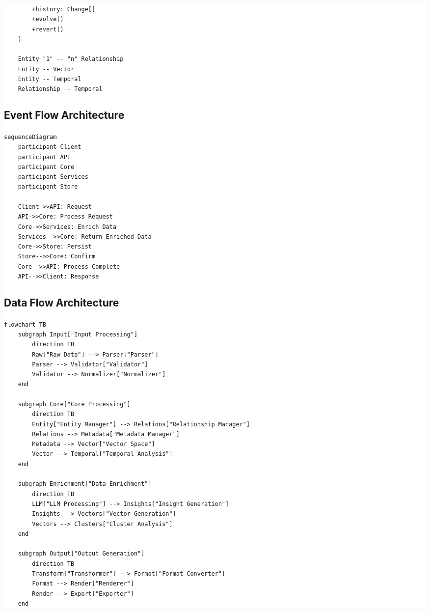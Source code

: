 ```mermaid
        +history: Change[]
        +evolve()
        +revert()
    }

    Entity "1" -- "n" Relationship
    Entity -- Vector
    Entity -- Temporal
    Relationship -- Temporal
```

## Event Flow Architecture

```mermaid
sequenceDiagram
    participant Client
    participant API
    participant Core
    participant Services
    participant Store

    Client->>API: Request
    API->>Core: Process Request
    Core->>Services: Enrich Data
    Services-->>Core: Return Enriched Data
    Core->>Store: Persist
    Store-->>Core: Confirm
    Core-->>API: Process Complete
    API-->>Client: Response
```

## Data Flow Architecture

```mermaid
flowchart TB
    subgraph Input["Input Processing"]
        direction TB
        Raw["Raw Data"] --> Parser["Parser"]
        Parser --> Validator["Validator"]
        Validator --> Normalizer["Normalizer"]
    end

    subgraph Core["Core Processing"]
        direction TB
        Entity["Entity Manager"] --> Relations["Relationship Manager"]
        Relations --> Metadata["Metadata Manager"]
        Metadata --> Vector["Vector Space"]
        Vector --> Temporal["Temporal Analysis"]
    end

    subgraph Enrichment["Data Enrichment"]
        direction TB
        LLM["LLM Processing"] --> Insights["Insight Generation"]
        Insights --> Vectors["Vector Generation"]
        Vectors --> Clusters["Cluster Analysis"]
    end

    subgraph Output["Output Generation"]
        direction TB
        Transform["Transformer"] --> Format["Format Converter"]
        Format --> Render["Renderer"]
        Render --> Export["Exporter"]
    end
```